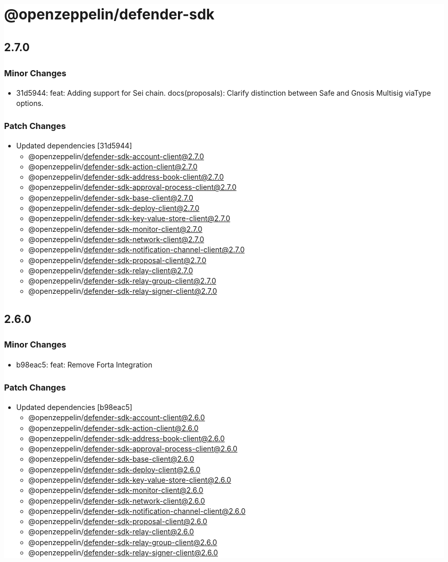 # @openzeppelin/defender-sdk

## 2.7.0

### Minor Changes

- 31d5944: feat: Adding support for Sei chain.
  docs(proposals): Clarify distinction between Safe and Gnosis Multisig viaType options.

### Patch Changes

- Updated dependencies [31d5944]
  - @openzeppelin/defender-sdk-account-client@2.7.0
  - @openzeppelin/defender-sdk-action-client@2.7.0
  - @openzeppelin/defender-sdk-address-book-client@2.7.0
  - @openzeppelin/defender-sdk-approval-process-client@2.7.0
  - @openzeppelin/defender-sdk-base-client@2.7.0
  - @openzeppelin/defender-sdk-deploy-client@2.7.0
  - @openzeppelin/defender-sdk-key-value-store-client@2.7.0
  - @openzeppelin/defender-sdk-monitor-client@2.7.0
  - @openzeppelin/defender-sdk-network-client@2.7.0
  - @openzeppelin/defender-sdk-notification-channel-client@2.7.0
  - @openzeppelin/defender-sdk-proposal-client@2.7.0
  - @openzeppelin/defender-sdk-relay-client@2.7.0
  - @openzeppelin/defender-sdk-relay-group-client@2.7.0
  - @openzeppelin/defender-sdk-relay-signer-client@2.7.0

## 2.6.0

### Minor Changes

- b98eac5: feat: Remove Forta Integration

### Patch Changes

- Updated dependencies [b98eac5]
  - @openzeppelin/defender-sdk-account-client@2.6.0
  - @openzeppelin/defender-sdk-action-client@2.6.0
  - @openzeppelin/defender-sdk-address-book-client@2.6.0
  - @openzeppelin/defender-sdk-approval-process-client@2.6.0
  - @openzeppelin/defender-sdk-base-client@2.6.0
  - @openzeppelin/defender-sdk-deploy-client@2.6.0
  - @openzeppelin/defender-sdk-key-value-store-client@2.6.0
  - @openzeppelin/defender-sdk-monitor-client@2.6.0
  - @openzeppelin/defender-sdk-network-client@2.6.0
  - @openzeppelin/defender-sdk-notification-channel-client@2.6.0
  - @openzeppelin/defender-sdk-proposal-client@2.6.0
  - @openzeppelin/defender-sdk-relay-client@2.6.0
  - @openzeppelin/defender-sdk-relay-group-client@2.6.0
  - @openzeppelin/defender-sdk-relay-signer-client@2.6.0
